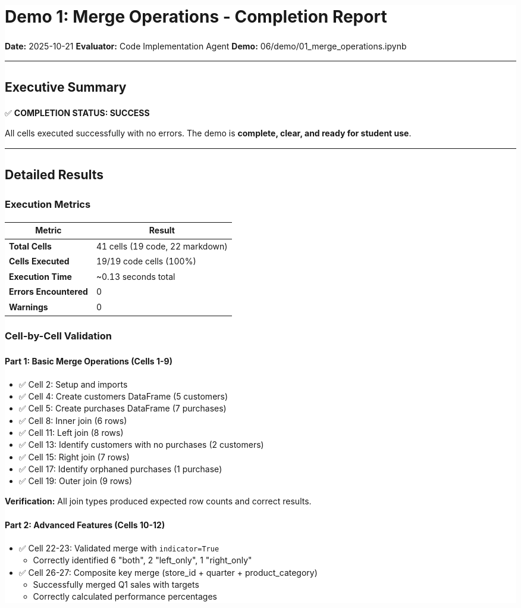 # Demo 1: Merge Operations - Completion Report

**Date:** 2025-10-21
**Evaluator:** Code Implementation Agent
**Demo:** 06/demo/01_merge_operations.ipynb

---

## Executive Summary

✅ **COMPLETION STATUS: SUCCESS**

All cells executed successfully with no errors. The demo is **complete, clear, and ready for student use**.

---

## Detailed Results

### Execution Metrics

| Metric | Result |
|--------|--------|
| **Total Cells** | 41 cells (19 code, 22 markdown) |
| **Cells Executed** | 19/19 code cells (100%) |
| **Execution Time** | ~0.13 seconds total |
| **Errors Encountered** | 0 |
| **Warnings** | 0 |

### Cell-by-Cell Validation

#### Part 1: Basic Merge Operations (Cells 1-9)
- ✅ Cell 2: Setup and imports
- ✅ Cell 4: Create customers DataFrame (5 customers)
- ✅ Cell 5: Create purchases DataFrame (7 purchases)
- ✅ Cell 8: Inner join (6 rows)
- ✅ Cell 11: Left join (8 rows)
- ✅ Cell 13: Identify customers with no purchases (2 customers)
- ✅ Cell 15: Right join (7 rows)
- ✅ Cell 17: Identify orphaned purchases (1 purchase)
- ✅ Cell 19: Outer join (9 rows)

**Verification:** All join types produced expected row counts and correct results.

#### Part 2: Advanced Features (Cells 10-12)
- ✅ Cell 22-23: Validated merge with `indicator=True`
  - Correctly identified 6 "both", 2 "left_only", 1 "right_only"
- ✅ Cell 26-27: Composite key merge (store_id + quarter + product_category)
  - Successfully merged Q1 sales with targets
  - Correctly calculated performance percentages
